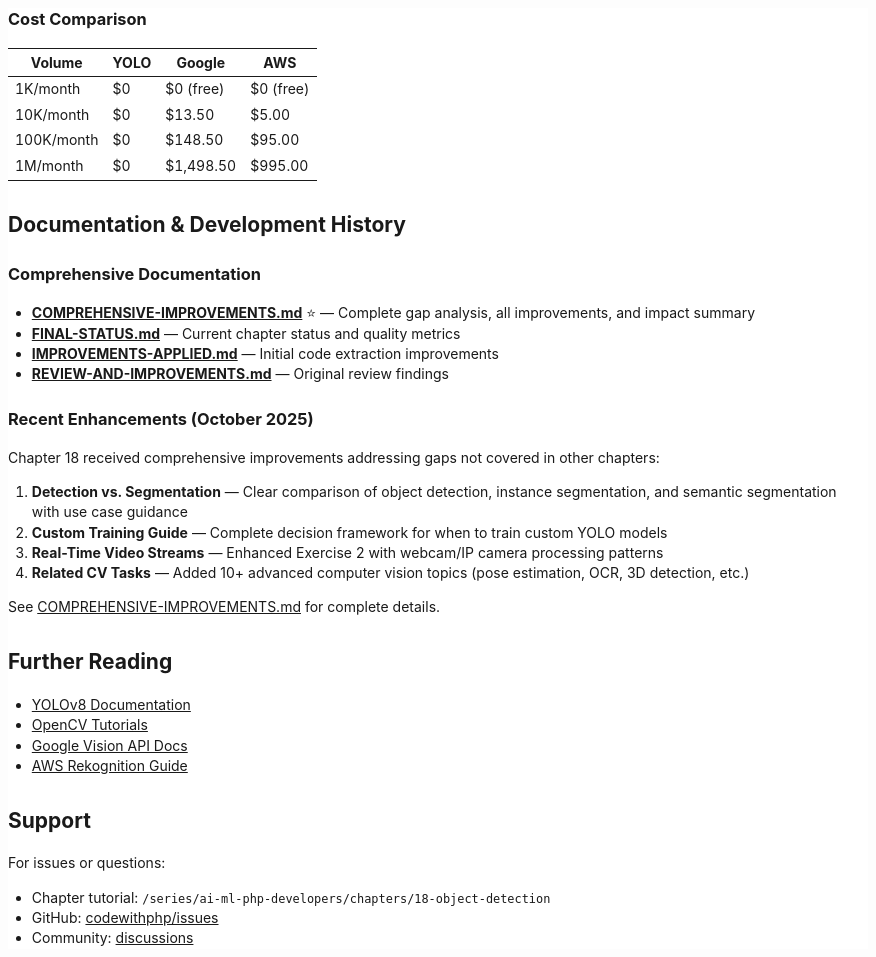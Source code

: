 ### Cost Comparison

| Volume     | YOLO | Google    | AWS       |
| ---------- | ---- | --------- | --------- |
| 1K/month   | $0   | $0 (free) | $0 (free) |
| 10K/month  | $0   | $13.50    | $5.00     |
| 100K/month | $0   | $148.50   | $95.00    |
| 1M/month   | $0   | $1,498.50 | $995.00   |

## Documentation & Development History

### Comprehensive Documentation

- **[COMPREHENSIVE-IMPROVEMENTS.md](COMPREHENSIVE-IMPROVEMENTS.md)** ⭐ — Complete gap analysis, all improvements, and impact summary
- **[FINAL-STATUS.md](FINAL-STATUS.md)** — Current chapter status and quality metrics
- **[IMPROVEMENTS-APPLIED.md](IMPROVEMENTS-APPLIED.md)** — Initial code extraction improvements
- **[REVIEW-AND-IMPROVEMENTS.md](REVIEW-AND-IMPROVEMENTS.md)** — Original review findings

### Recent Enhancements (October 2025)

Chapter 18 received comprehensive improvements addressing gaps not covered in other chapters:

1. **Detection vs. Segmentation** — Clear comparison of object detection, instance segmentation, and semantic segmentation with use case guidance
2. **Custom Training Guide** — Complete decision framework for when to train custom YOLO models
3. **Real-Time Video Streams** — Enhanced Exercise 2 with webcam/IP camera processing patterns
4. **Related CV Tasks** — Added 10+ advanced computer vision topics (pose estimation, OCR, 3D detection, etc.)

See [COMPREHENSIVE-IMPROVEMENTS.md](COMPREHENSIVE-IMPROVEMENTS.md) for complete details.

## Further Reading

- [YOLOv8 Documentation](https://docs.ultralytics.com/)
- [OpenCV Tutorials](https://docs.opencv.org/4.x/d9/df8/tutorial_root.html)
- [Google Vision API Docs](https://cloud.google.com/vision/docs)
- [AWS Rekognition Guide](https://docs.aws.amazon.com/rekognition/)

## Support

For issues or questions:

- Chapter tutorial: `/series/ai-ml-php-developers/chapters/18-object-detection`
- GitHub: [codewithphp/issues](https://github.com/dalehurley/codewithphp/issues)
- Community: [discussions](https://github.com/dalehurley/codewithphp/discussions)
